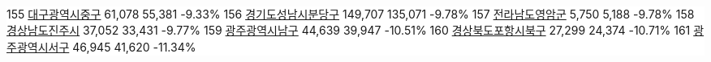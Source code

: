   <tr class="item">
    <td>155</td>
    <td><a href="/apt/대구광역시중구">대구광역시중구</a></td>
    <td>61,078</td>
    <td>55,381</td>
    <td>-9.33%</td>
  </tr>

  <tr class="item">
    <td>156</td>
    <td><a href="/apt/경기도성남시분당구">경기도성남시분당구</a></td>
    <td>149,707</td>
    <td>135,071</td>
    <td>-9.78%</td>
  </tr>

  <tr class="item">
    <td>157</td>
    <td><a href="/apt/전라남도영암군">전라남도영암군</a></td>
    <td>5,750</td>
    <td>5,188</td>
    <td>-9.78%</td>
  </tr>

  <tr class="item">
    <td>158</td>
    <td><a href="/apt/경상남도진주시">경상남도진주시</a></td>
    <td>37,052</td>
    <td>33,431</td>
    <td>-9.77%</td>
  </tr>

  <tr class="item">
    <td>159</td>
    <td><a href="/apt/광주광역시남구">광주광역시남구</a></td>
    <td>44,639</td>
    <td>39,947</td>
    <td>-10.51%</td>
  </tr>

  <tr class="item">
    <td>160</td>
    <td><a href="/apt/경상북도포항시북구">경상북도포항시북구</a></td>
    <td>27,299</td>
    <td>24,374</td>
    <td>-10.71%</td>
  </tr>

  <tr class="item">
    <td>161</td>
    <td><a href="/apt/광주광역시서구">광주광역시서구</a></td>
    <td>46,945</td>
    <td>41,620</td>
    <td>-11.34%</td>
  </tr>
